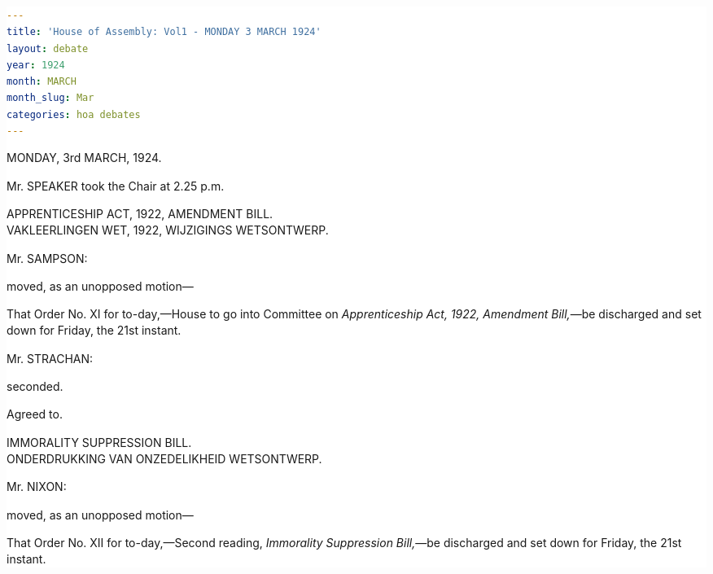 ```yaml
---
title: 'House of Assembly: Vol1 - MONDAY 3 MARCH 1924'
layout: debate
year: 1924
month: MARCH
month_slug: Mar
categories: hoa debates
---
```


<debateSection name="#opening">

<heading><span class="col_565" refersTo="page_0646"/>MONDAY, 3rd MARCH, 1924.</heading>

<prayers>

<narrative>Mr. SPEAKER took the Chair at <recordedTime time="1924-03-03T14:25:00">2.25 p.m.</recordedTime></narrative>

</prayers>

<debateSection name="#apprenticeship_act_1922_amendment_bill">

<heading>APPRENTICESHIP ACT, 1922, AMENDMENT BILL.<br/>VAKLEERLINGEN WET, 1922, WIJZIGINGS WETSONTWERP.</heading>

<speech by="#sampson">

<from>Mr. <person refersTo="hansard_za">SAMPSON</person>:</from>

<p>moved, as an unopposed motion&#x2014;</p>

<block name="quote">That Order No. XI for to-day,&#x2014;House to go into Committee on <i>Apprenticeship Act, 1922, Amendment Bill,</i>&#x2014;be discharged and set down for Friday, the 21st instant.</block>

</speech>

<speech by="#strachan">

<from>Mr. <person refersTo="hansard_za">STRACHAN</person>:</from>

<p>seconded.</p>

<p>Agreed to.</p>

</speech>

</debateSection>

<debateSection name="#immorality_suppression_bill">

<heading>IMMORALITY SUPPRESSION BILL.<br/>ONDERDRUKKING VAN ONZEDELIKHEID WETSONTWERP.</heading>

<speech by="#nixon">

<from>Mr. <person refersTo="hansard_za">NIXON</person>:</from>

<p>moved, as an unopposed motion&#x2014;</p>

<block name="quote">That Order No. XII for to-day,&#x2014;Second reading, <i>Immorality Suppression Bill,</i>&#x2014;be discharged and set down for Friday, the 21st instant.</block>
